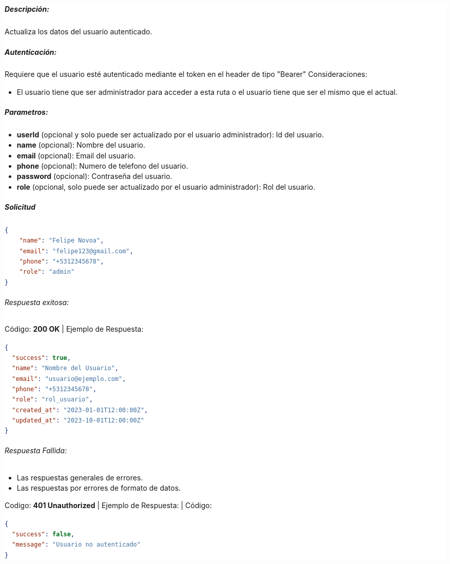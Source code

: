 ##### Descripción:

Actualiza los datos del usuario autenticado.

##### Autenticación:

Requiere que el usuario esté autenticado mediante el token en el header de tipo "Bearer"
Consideraciones:

* El usuario tiene que ser administrador para acceder a esta ruta o el usuario tiene que ser el mismo que el actual.

##### Parametros:

* **userId** (opcional y solo puede ser actualizado por el usuario administrador): Id del usuario.
* **name** (opcional): Nombre del usuario.
* **email** (opcional): Email del usuario.
* **phone** (opcional): Numero de telefono del usuario.
* **password** (opcional): Contraseña del usuario.
* **role** (opcional, solo puede ser actualizado por el usuario administrador): Rol del usuario.

##### Solicitud

```json
{ 
    "name": "Felipe Novoa", 
    "email": "felipe123@gmail.com",
    "phone": "+5312345678",
    "role": "admin"
}
```

###### Respuesta exitosa:

Código: **200 OK** \| Ejemplo de Respuesta:

```json
{
  "success": true,
  "name": "Nombre del Usuario",
  "email": "usuario@ejemplo.com",
  "phone": "+5312345678",
  "role": "rol_usuario",
  "created_at": "2023-01-01T12:00:00Z",
  "updated_at": "2023-10-01T12:00:00Z"
}
```

###### Respuesta Fallida:

* Las respuestas generales de errores.
* Las respuestas por errores de formato de datos.

Codigo: **401 Unauthorized** \| Ejemplo de Respuesta: \| Código:

```json
{
  "success": false,
  "message": "Usuario no autenticado"
}
```
